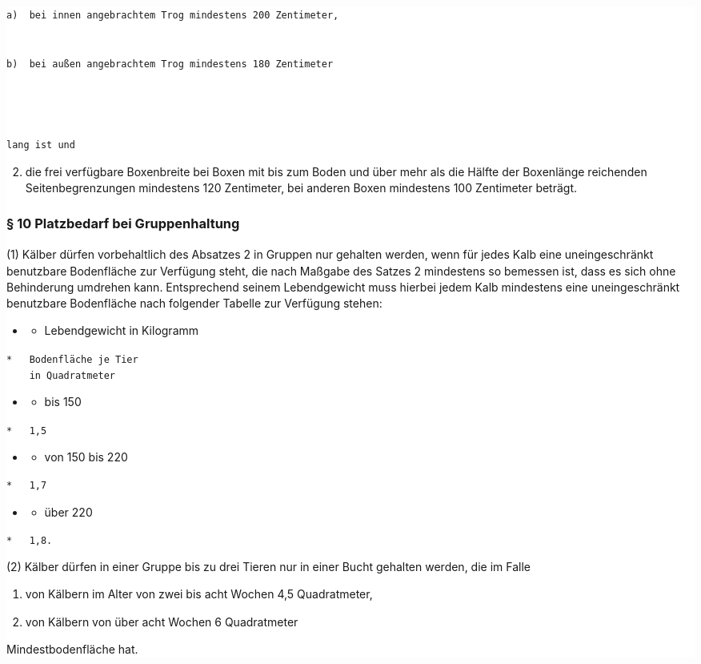     a)  bei innen angebrachtem Trog mindestens 200 Zentimeter,


    b)  bei außen angebrachtem Trog mindestens 180 Zentimeter




    lang ist und


2.  die frei verfügbare Boxenbreite bei Boxen mit bis zum Boden und über
    mehr als die Hälfte der Boxenlänge reichenden Seitenbegrenzungen
    mindestens 120 Zentimeter, bei anderen Boxen mindestens 100 Zentimeter
    beträgt.





### § 10 Platzbedarf bei Gruppenhaltung

(1) Kälber dürfen vorbehaltlich des Absatzes 2 in Gruppen nur gehalten
werden, wenn für jedes Kalb eine uneingeschränkt benutzbare
Bodenfläche zur Verfügung steht, die nach Maßgabe des Satzes 2
mindestens so bemessen ist, dass es sich ohne Behinderung umdrehen
kann. Entsprechend seinem Lebendgewicht muss hierbei jedem Kalb
mindestens eine uneingeschränkt benutzbare Bodenfläche nach folgender
Tabelle zur Verfügung stehen:

*    *   Lebendgewicht
        in Kilogramm

    *   Bodenfläche je Tier
        in Quadratmeter


*    *   bis 150

    *   1,5


*    *   von 150 bis 220

    *   1,7


*    *   über 220

    *   1,8.




(2) Kälber dürfen in einer Gruppe bis zu drei Tieren nur in einer
Bucht gehalten werden, die im Falle

1.  von Kälbern im Alter von zwei bis acht Wochen 4,5 Quadratmeter,


2.  von Kälbern von über acht Wochen 6 Quadratmeter



Mindestbodenfläche hat.

